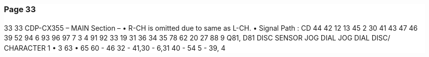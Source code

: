 
### Page 33

33
33
CDP-CX355
– MAIN Section –
• R-CH is omitted due to same as L-CH.
• Signal Path
          : CD
44
42
12
13
45
2
30
41
43
47
46
39
52
94
6
93
96
97
7
3
4
91
92
33
19
31
36
34
35
78
62
20
27
88
9
Q81, D81
DISC
SENSOR
JOG
DIAL
JOG
DIAL
DISC/
CHARACTER
1
•
3
63
•
65
60 - 46
32 - 41,30 - 6,31
40 - 54
5 - 39, 4